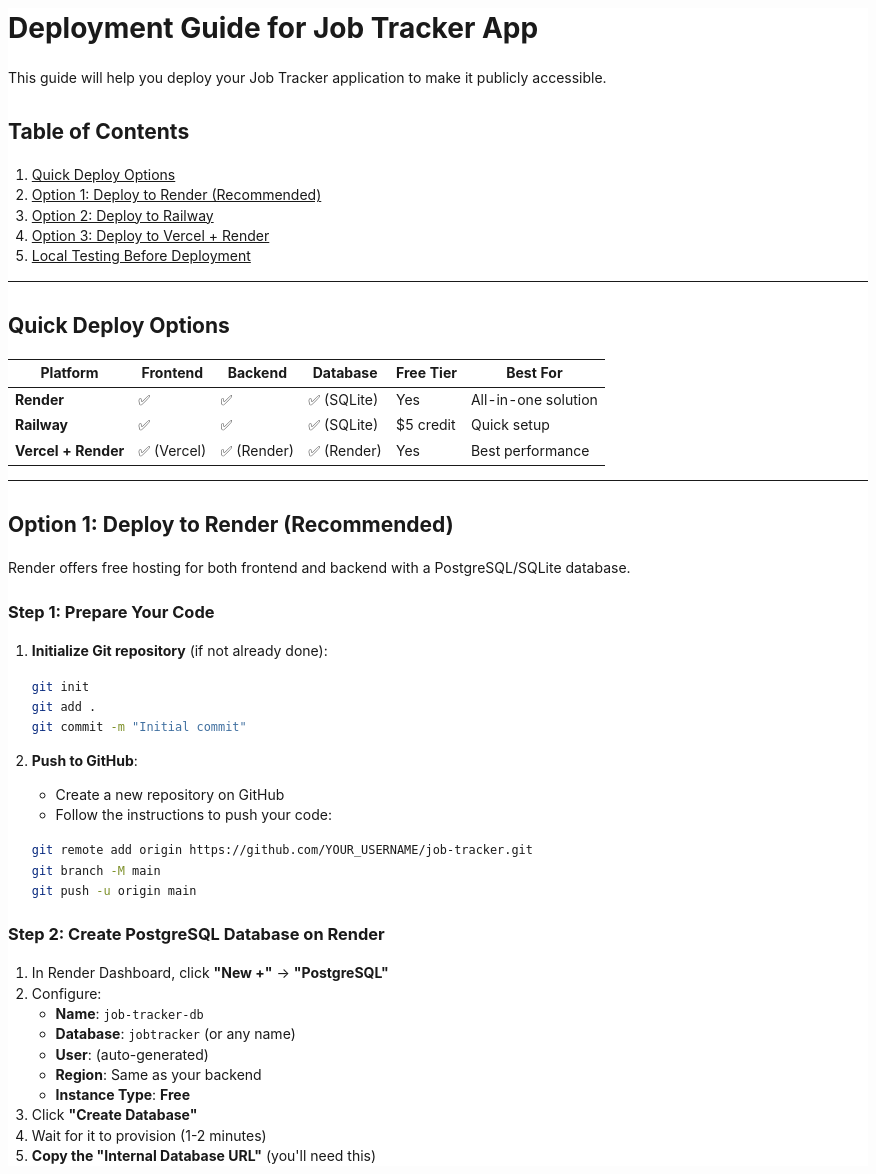 # Deployment Guide for Job Tracker App

This guide will help you deploy your Job Tracker application to make it publicly accessible.

## Table of Contents
1. [Quick Deploy Options](#quick-deploy-options)
2. [Option 1: Deploy to Render (Recommended)](#option-1-deploy-to-render-recommended)
3. [Option 2: Deploy to Railway](#option-2-deploy-to-railway)
4. [Option 3: Deploy to Vercel + Render](#option-3-deploy-to-vercel--render)
5. [Local Testing Before Deployment](#local-testing-before-deployment)

---

## Quick Deploy Options

| Platform | Frontend | Backend | Database | Free Tier | Best For |
|----------|----------|---------|----------|-----------|----------|
| **Render** | ✅ | ✅ | ✅ (SQLite) | Yes | All-in-one solution |
| **Railway** | ✅ | ✅ | ✅ (SQLite) | $5 credit | Quick setup |
| **Vercel + Render** | ✅ (Vercel) | ✅ (Render) | ✅ (Render) | Yes | Best performance |

---

## Option 1: Deploy to Render (Recommended)

Render offers free hosting for both frontend and backend with a PostgreSQL/SQLite database.

### Step 1: Prepare Your Code

1. **Initialize Git repository** (if not already done):
   ```bash
   git init
   git add .
   git commit -m "Initial commit"
   ```

2. **Push to GitHub**:
   - Create a new repository on GitHub
   - Follow the instructions to push your code:
   ```bash
   git remote add origin https://github.com/YOUR_USERNAME/job-tracker.git
   git branch -M main
   git push -u origin main
   ```

### Step 2: Create PostgreSQL Database on Render

1. In Render Dashboard, click **"New +"** → **"PostgreSQL"**
2. Configure:
   - **Name**: `job-tracker-db`
   - **Database**: `jobtracker` (or any name)
   - **User**: (auto-generated)
   - **Region**: Same as your backend
   - **Instance Type**: **Free**
3. Click **"Create Database"**
4. Wait for it to provision (1-2 minutes)
5. **Copy the "Internal Database URL"** (you'll need this)
